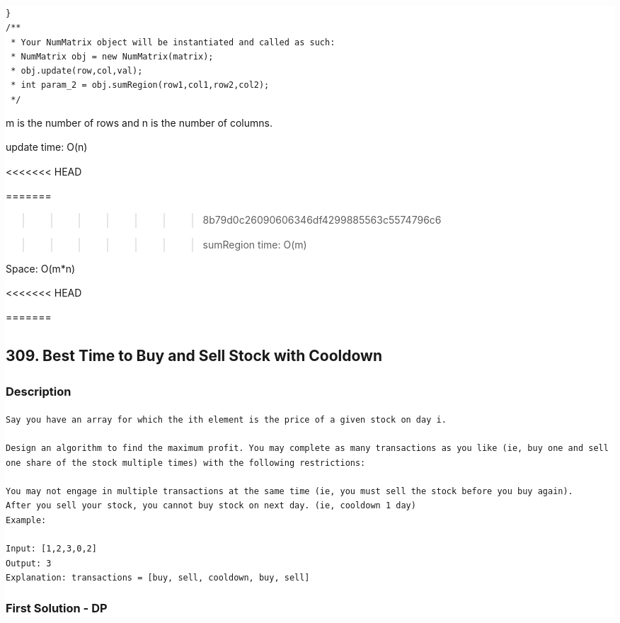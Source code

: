 ```
}
/**
 * Your NumMatrix object will be instantiated and called as such:
 * NumMatrix obj = new NumMatrix(matrix);
 * obj.update(row,col,val);
 * int param_2 = obj.sumRegion(row1,col1,row2,col2);
 */
```


m is the number of rows and n is the number of columns.


update time: O(n)

<<<<<<< HEAD

=======


> > > > > > > 8b79d0c26090606346df4299885563c5574796c6

> > > > > > > sumRegion time: O(m)


Space: O(m\*n)


<<<<<<< HEAD


=======


## 309. Best Time to Buy and Sell Stock with Cooldown


### Description


```
Say you have an array for which the ith element is the price of a given stock on day i.

Design an algorithm to find the maximum profit. You may complete as many transactions as you like (ie, buy one and sell one share of the stock multiple times) with the following restrictions:

You may not engage in multiple transactions at the same time (ie, you must sell the stock before you buy again).
After you sell your stock, you cannot buy stock on next day. (ie, cooldown 1 day)
Example:

Input: [1,2,3,0,2]
Output: 3
Explanation: transactions = [buy, sell, cooldown, buy, sell]

```


### First Solution - DP
